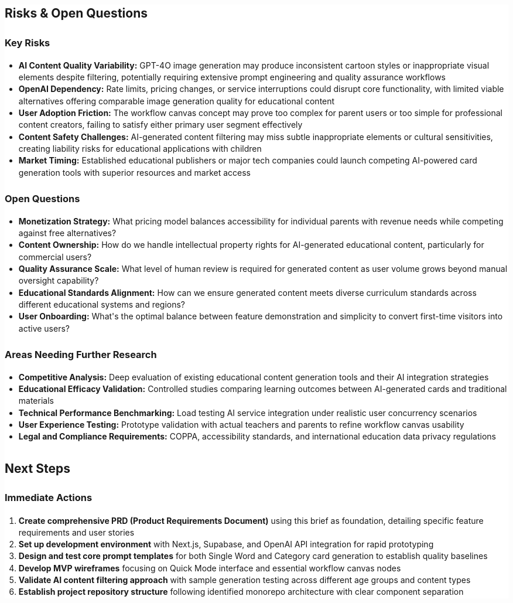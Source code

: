 ## Risks & Open Questions

### Key Risks

- **AI Content Quality Variability:** GPT-4O image generation may produce inconsistent cartoon styles or inappropriate visual elements despite filtering, potentially requiring extensive prompt engineering and quality assurance workflows
- **OpenAI Dependency:** Rate limits, pricing changes, or service interruptions could disrupt core functionality, with limited viable alternatives offering comparable image generation quality for educational content
- **User Adoption Friction:** The workflow canvas concept may prove too complex for parent users or too simple for professional content creators, failing to satisfy either primary user segment effectively
- **Content Safety Challenges:** AI-generated content filtering may miss subtle inappropriate elements or cultural sensitivities, creating liability risks for educational applications with children
- **Market Timing:** Established educational publishers or major tech companies could launch competing AI-powered card generation tools with superior resources and market access

### Open Questions

- **Monetization Strategy:** What pricing model balances accessibility for individual parents with revenue needs while competing against free alternatives?
- **Content Ownership:** How do we handle intellectual property rights for AI-generated educational content, particularly for commercial users?
- **Quality Assurance Scale:** What level of human review is required for generated content as user volume grows beyond manual oversight capability?
- **Educational Standards Alignment:** How can we ensure generated content meets diverse curriculum standards across different educational systems and regions?
- **User Onboarding:** What's the optimal balance between feature demonstration and simplicity to convert first-time visitors into active users?

### Areas Needing Further Research

- **Competitive Analysis:** Deep evaluation of existing educational content generation tools and their AI integration strategies
- **Educational Efficacy Validation:** Controlled studies comparing learning outcomes between AI-generated cards and traditional materials
- **Technical Performance Benchmarking:** Load testing AI service integration under realistic user concurrency scenarios
- **User Experience Testing:** Prototype validation with actual teachers and parents to refine workflow canvas usability
- **Legal and Compliance Requirements:** COPPA, accessibility standards, and international education data privacy regulations

## Next Steps

### Immediate Actions

1. **Create comprehensive PRD (Product Requirements Document)** using this brief as foundation, detailing specific feature requirements and user stories
2. **Set up development environment** with Next.js, Supabase, and OpenAI API integration for rapid prototyping
3. **Design and test core prompt templates** for both Single Word and Category card generation to establish quality baselines
4. **Develop MVP wireframes** focusing on Quick Mode interface and essential workflow canvas nodes
5. **Validate AI content filtering approach** with sample generation testing across different age groups and content types
6. **Establish project repository structure** following identified monorepo architecture with clear component separation
